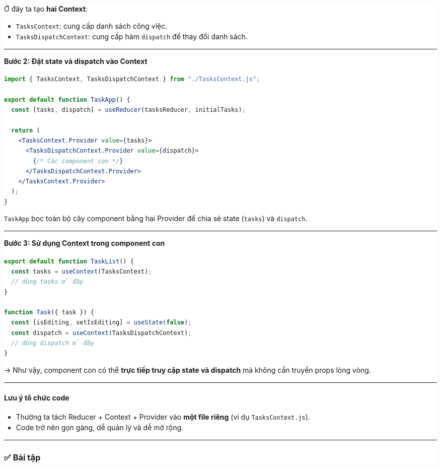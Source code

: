 Ở đây ta tạo **hai Context**:

* `TasksContext`: cung cấp danh sách công việc.
* `TasksDispatchContext`: cung cấp hàm `dispatch` để thay đổi danh sách.

---

**Bước 2: Đặt state và dispatch vào Context**

```jsx
import { TasksContext, TasksDispatchContext } from "./TasksContext.js";

export default function TaskApp() {
  const [tasks, dispatch] = useReducer(tasksReducer, initialTasks);

  return (
    <TasksContext.Provider value={tasks}>
      <TasksDispatchContext.Provider value={dispatch}>
        {/* Các component con */}
      </TasksDispatchContext.Provider>
    </TasksContext.Provider>
  );
}
```

`TaskApp` bọc toàn bộ cây component bằng hai Provider để chia sẻ state (`tasks`) và `dispatch`.

---

**Bước 3: Sử dụng Context trong component con**

```jsx
export default function TaskList() {
  const tasks = useContext(TasksContext);
  // dùng tasks ở đây
}

function Task({ task }) {
  const [isEditing, setIsEditing] = useState(false);
  const dispatch = useContext(TasksDispatchContext);
  // dùng dispatch ở đây
}
```

→ Như vậy, component con có thể **trực tiếp truy cập state và dispatch** mà không cần truyền props lòng vòng.

---

#### Lưu ý tổ chức code

* Thường ta tách Reducer + Context + Provider vào **một file riêng** (ví dụ `TasksContext.js`).
* Code trở nên gọn gàng, dễ quản lý và dễ mở rộng.

---

### ✅ Bài tập
